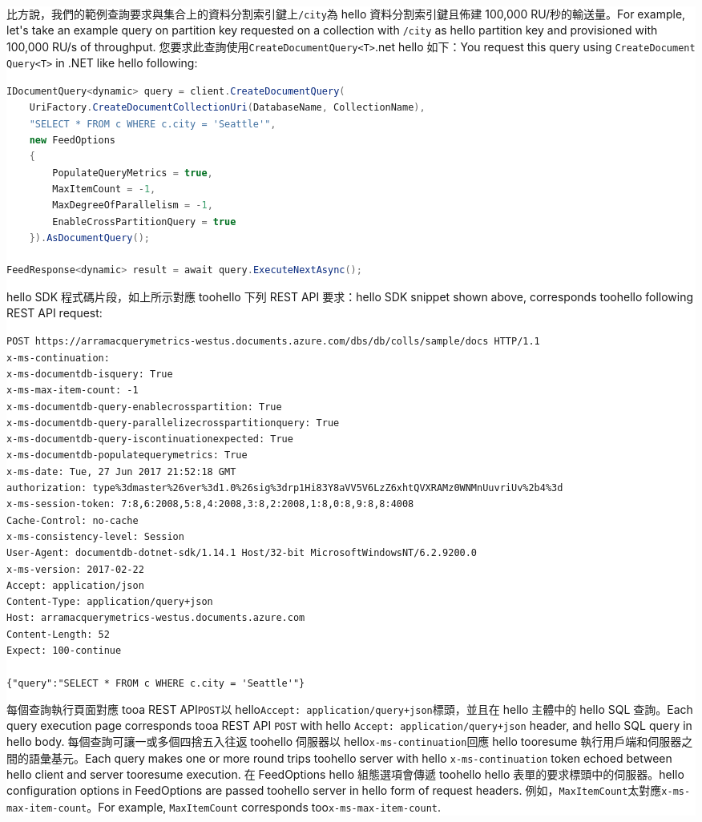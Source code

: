 <span data-ttu-id="bb110-153">比方說，我們的範例查詢要求與集合上的資料分割索引鍵上`/city`為 hello 資料分割索引鍵且佈建 100,000 RU/秒的輸送量。</span><span class="sxs-lookup"><span data-stu-id="bb110-153">For example, let's take an example query on partition key requested on a collection with `/city` as hello partition key and provisioned with 100,000 RU/s of throughput.</span></span> <span data-ttu-id="bb110-154">您要求此查詢使用`CreateDocumentQuery<T>`.net hello 如下：</span><span class="sxs-lookup"><span data-stu-id="bb110-154">You request this query using `CreateDocumentQuery<T>` in .NET like hello following:</span></span>

```cs
IDocumentQuery<dynamic> query = client.CreateDocumentQuery(
    UriFactory.CreateDocumentCollectionUri(DatabaseName, CollectionName), 
    "SELECT * FROM c WHERE c.city = 'Seattle'", 
    new FeedOptions 
    { 
        PopulateQueryMetrics = true, 
        MaxItemCount = -1, 
        MaxDegreeOfParallelism = -1, 
        EnableCrossPartitionQuery = true 
    }).AsDocumentQuery();

FeedResponse<dynamic> result = await query.ExecuteNextAsync();
```

<span data-ttu-id="bb110-155">hello SDK 程式碼片段，如上所示對應 toohello 下列 REST API 要求：</span><span class="sxs-lookup"><span data-stu-id="bb110-155">hello SDK snippet shown above, corresponds toohello following REST API request:</span></span>

```
POST https://arramacquerymetrics-westus.documents.azure.com/dbs/db/colls/sample/docs HTTP/1.1
x-ms-continuation: 
x-ms-documentdb-isquery: True
x-ms-max-item-count: -1
x-ms-documentdb-query-enablecrosspartition: True
x-ms-documentdb-query-parallelizecrosspartitionquery: True
x-ms-documentdb-query-iscontinuationexpected: True
x-ms-documentdb-populatequerymetrics: True
x-ms-date: Tue, 27 Jun 2017 21:52:18 GMT
authorization: type%3dmaster%26ver%3d1.0%26sig%3drp1Hi83Y8aVV5V6LzZ6xhtQVXRAMz0WNMnUuvriUv%2b4%3d
x-ms-session-token: 7:8,6:2008,5:8,4:2008,3:8,2:2008,1:8,0:8,9:8,8:4008
Cache-Control: no-cache
x-ms-consistency-level: Session
User-Agent: documentdb-dotnet-sdk/1.14.1 Host/32-bit MicrosoftWindowsNT/6.2.9200.0
x-ms-version: 2017-02-22
Accept: application/json
Content-Type: application/query+json
Host: arramacquerymetrics-westus.documents.azure.com
Content-Length: 52
Expect: 100-continue

{"query":"SELECT * FROM c WHERE c.city = 'Seattle'"}
```

<span data-ttu-id="bb110-156">每個查詢執行頁面對應 tooa REST API`POST`以 hello`Accept: application/query+json`標頭，並且在 hello 主體中的 hello SQL 查詢。</span><span class="sxs-lookup"><span data-stu-id="bb110-156">Each query execution page corresponds tooa REST API `POST` with hello `Accept: application/query+json` header, and hello SQL query in hello body.</span></span> <span data-ttu-id="bb110-157">每個查詢可讓一或多個四捨五入往返 toohello 伺服器以 hello`x-ms-continuation`回應 hello tooresume 執行用戶端和伺服器之間的語彙基元。</span><span class="sxs-lookup"><span data-stu-id="bb110-157">Each query makes one or more round trips toohello server with hello `x-ms-continuation` token echoed between hello client and server tooresume execution.</span></span> <span data-ttu-id="bb110-158">在 FeedOptions hello 組態選項會傳遞 toohello hello 表單的要求標頭中的伺服器。</span><span class="sxs-lookup"><span data-stu-id="bb110-158">hello configuration options in FeedOptions are passed toohello server in hello form of request headers.</span></span> <span data-ttu-id="bb110-159">例如，`MaxItemCount`太對應`x-ms-max-item-count`。</span><span class="sxs-lookup"><span data-stu-id="bb110-159">For example, `MaxItemCount` corresponds too`x-ms-max-item-count`.</span></span> 
